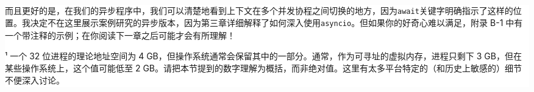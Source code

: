 而且更好的是，在我们的异步程序中，我们可以清楚地看到上下文在多个并发协程之间切换的地方，因为`await`关键字明确指示了这样的位置。我决定不在这里展示案例研究的异步版本，因为第三章详细解释了如何深入使用`asyncio`。但如果你的好奇心难以满足，附录 B-1 中有一个带注释的示例；在你阅读下一章之后可能才会有所理解！

¹ 一个 32 位进程的理论地址空间为 4 GB，但操作系统通常会保留其中的一部分。通常，作为可寻址的虚拟内存，进程只剩下 3 GB，但在某些操作系统上，这个值可能低至 2 GB。请把本节提到的数字理解为概括，而非绝对值。这里有太多平台特定的（和历史上敏感的）细节不便深入讨论。
